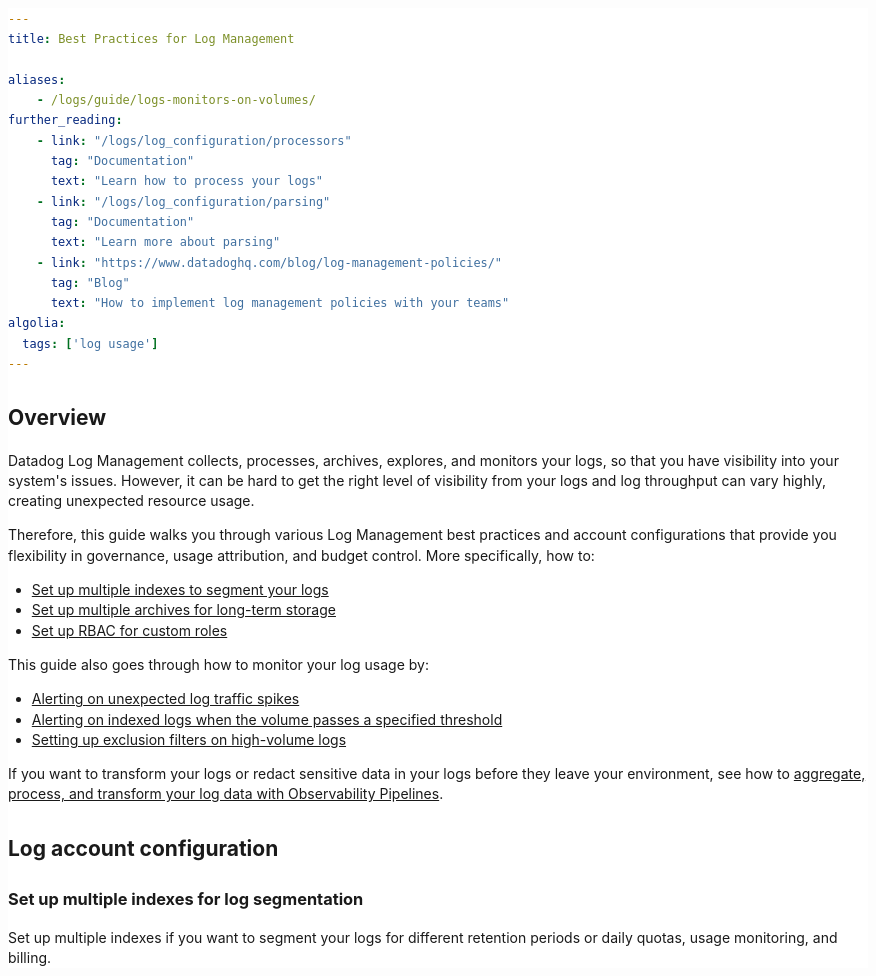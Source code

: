 ```yaml
---
title: Best Practices for Log Management

aliases:
    - /logs/guide/logs-monitors-on-volumes/
further_reading:
    - link: "/logs/log_configuration/processors"
      tag: "Documentation"
      text: "Learn how to process your logs"
    - link: "/logs/log_configuration/parsing"
      tag: "Documentation"
      text: "Learn more about parsing"
    - link: "https://www.datadoghq.com/blog/log-management-policies/"
      tag: "Blog"
      text: "How to implement log management policies with your teams"
algolia:
  tags: ['log usage']
---
```


## Overview

Datadog Log Management collects, processes, archives, explores, and monitors your logs, so that you have visibility into your system's issues. However, it can be hard to get the right level of visibility from your logs and log throughput can vary highly, creating unexpected resource usage.

Therefore, this guide walks you through various Log Management best practices and account configurations that provide you flexibility in governance, usage attribution, and budget control. More specifically, how to:

- [Set up multiple indexes to segment your logs](#set-up-multiple-indexes-for-log-segmentation)
- [Set up multiple archives for long-term storage](#set-up-multiple-archives-for-long-term-storage)
- [Set up RBAC for custom roles](#set-up-rbac-for-custom-roles)

This guide also goes through how to monitor your log usage by:

- [Alerting on unexpected log traffic spikes](#alert-on-unexpected-log-traffic-spikes)
- [Alerting on indexed logs when the volume passes a specified threshold](#alert-when-an-indexed-log-volume-passes-a-specified-threshold)
- [Setting up exclusion filters on high-volume logs](#set-up-exclusion-filters-on-high-volume-logs)

If you want to transform your logs or redact sensitive data in your logs before they leave your environment, see how to [aggregate, process, and transform your log data with Observability Pipelines][29].

## Log account configuration

### Set up multiple indexes for log segmentation

Set up multiple indexes if you want to segment your logs for different retention periods or daily quotas, usage monitoring, and billing. 


[1]: https://app.datadoghq.com/logs/pipelines/indexes
[2]: /logs/log_configuration/archives/
[3]: /logs/log_configuration/rehydrating/
[4]: /logs/log_configuration/archives/?tab=awss3#define-maximum-scan-size
[5]: /account_management/rbac/?tab=datadogapplication#datadog-default-roles
[6]: https://app.datadoghq.com/
[7]: https://app.datadoghq.com/organization-settings/roles
[8]: /account_management/rbac/permissions/?tab=ui#log-management
[9]: /logs/guide/logs-rbac/
[10]: /logs/logs_to_metrics/#logs-usage-metrics
[11]: /monitors/types/anomaly/
[12]: https://app.datadoghq.com/metric/summary?filter=datadog.estimated_usage.logs.ingested_bytes&metric=datadog.estimated_usage.logs.ingested_bytes
[13]: https://app.datadoghq.com/monitors/create
[14]: https://app.datadoghq.com/logs
[15]: /logs/explorer/search/
[16]: /logs/indexes/#set-daily-quota
[17]: /service_management/events/explorer/facets
[18]: https://app.datadoghq.com/dash/integration/logs_estimated_usage
[19]: https://app.datadoghq.com/dashboard/lists?q=Log+Management+-+Estimated+Usage
[20]: /logs/log_configuration/indexes/#exclusion-filters
[21]: /logs/explorer/analytics/patterns
[22]: /logs/log_configuration/logs_to_metrics/
[23]: /sensitive_data_scanner/
[24]: https://www.datadoghq.com/pricing/?product=sensitive-data-scanner#sensitive-data-scanner
[25]: /account_management/audit_trail/events/
[26]: /account_management/audit_trail/
[27]: https://www.datadoghq.com/pricing/?product=audit-trail#audit-trail
[28]: /monitors/configuration/?tab=thresholdalert#evaluation-window
[29]: /observability_pipelines/
[30]: /logs/log_configuration/flex_logs/